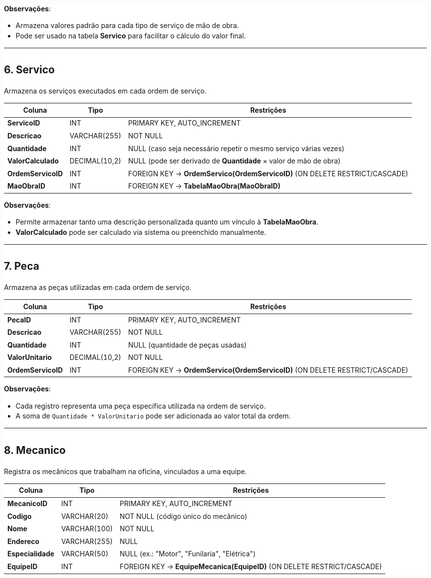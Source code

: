 **Observações**:
- Armazena valores padrão para cada tipo de serviço de mão de obra.
- Pode ser usado na tabela **Servico** para facilitar o cálculo do valor final.

---

## 6. **Servico**
Armazena os serviços executados em cada ordem de serviço.

| **Coluna**         | **Tipo**          | **Restrições**                                                            |
|--------------------|-------------------|---------------------------------------------------------------------------|
| **ServicoID**      | INT              | PRIMARY KEY, AUTO_INCREMENT                                               |
| **Descricao**      | VARCHAR(255)     | NOT NULL                                                                  |
| **Quantidade**     | INT              | NULL (caso seja necessário repetir o mesmo serviço várias vezes)          |
| **ValorCalculado** | DECIMAL(10,2)    | NULL (pode ser derivado de **Quantidade** × valor de mão de obra)         |
| **OrdemServicoID** | INT              | FOREIGN KEY → **OrdemServico(OrdemServicoID)** (ON DELETE RESTRICT/CASCADE)|
| **MaoObraID**      | INT              | FOREIGN KEY → **TabelaMaoObra(MaoObraID)**                                |

**Observações**:
- Permite armazenar tanto uma descrição personalizada quanto um vínculo à **TabelaMaoObra**.
- **ValorCalculado** pode ser calculado via sistema ou preenchido manualmente.

---

## 7. **Peca**
Armazena as peças utilizadas em cada ordem de serviço.

| **Coluna**       | **Tipo**          | **Restrições**                                                         |
|------------------|-------------------|-------------------------------------------------------------------------|
| **PecaID**       | INT              | PRIMARY KEY, AUTO_INCREMENT                                             |
| **Descricao**    | VARCHAR(255)     | NOT NULL                                                                |
| **Quantidade**   | INT              | NULL (quantidade de peças usadas)                                       |
| **ValorUnitario**| DECIMAL(10,2)    | NOT NULL                                                                |
| **OrdemServicoID** | INT            | FOREIGN KEY → **OrdemServico(OrdemServicoID)** (ON DELETE RESTRICT/CASCADE)|

**Observações**:
- Cada registro representa uma peça específica utilizada na ordem de serviço.
- A soma de `Quantidade * ValorUnitario` pode ser adicionada ao valor total da ordem.

---

## 8. **Mecanico**
Registra os mecânicos que trabalham na oficina, vinculados a uma equipe.

| **Coluna**     | **Tipo**       | **Restrições**                                                         |
|----------------|----------------|-------------------------------------------------------------------------|
| **MecanicoID** | INT            | PRIMARY KEY, AUTO_INCREMENT                                             |
| **Codigo**     | VARCHAR(20)    | NOT NULL (código único do mecânico)                                    |
| **Nome**       | VARCHAR(100)   | NOT NULL                                                                |
| **Endereco**   | VARCHAR(255)   | NULL                                                                    |
| **Especialidade** | VARCHAR(50) | NULL (ex.: \"Motor\", \"Funilaria\", \"Elétrica\")                      |
| **EquipeID**   | INT            | FOREIGN KEY → **EquipeMecanica(EquipeID)** (ON DELETE RESTRICT/CASCADE) |
